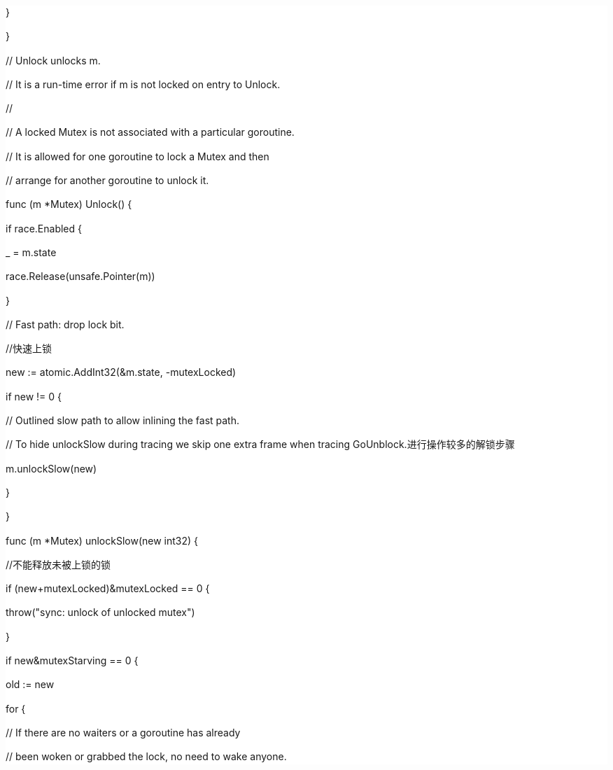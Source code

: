 }

}

// Unlock unlocks m.

// It is a run-time error if m is not locked on entry to Unlock.

//

// A locked Mutex is not associated with a particular goroutine.

// It is allowed for one goroutine to lock a Mutex and then

// arrange for another goroutine to unlock it.

func (m \*Mutex) Unlock() {

if race.Enabled {

\_ = m.state

race.Release(unsafe.Pointer(m))

}

// Fast path: drop lock bit.

//快速上锁

new := atomic.AddInt32(&m.state, -mutexLocked)

if new != 0 {

// Outlined slow path to allow inlining the fast path.

// To hide unlockSlow during tracing we skip one extra frame when
tracing GoUnblock.进行操作较多的解锁步骤

m.unlockSlow(new)

}

}

func (m \*Mutex) unlockSlow(new int32) {

//不能释放未被上锁的锁

if (new+mutexLocked)&mutexLocked == 0 {

throw(\"sync: unlock of unlocked mutex\")

}

if new&mutexStarving == 0 {

old := new

for {

// If there are no waiters or a goroutine has already

// been woken or grabbed the lock, no need to wake anyone.

